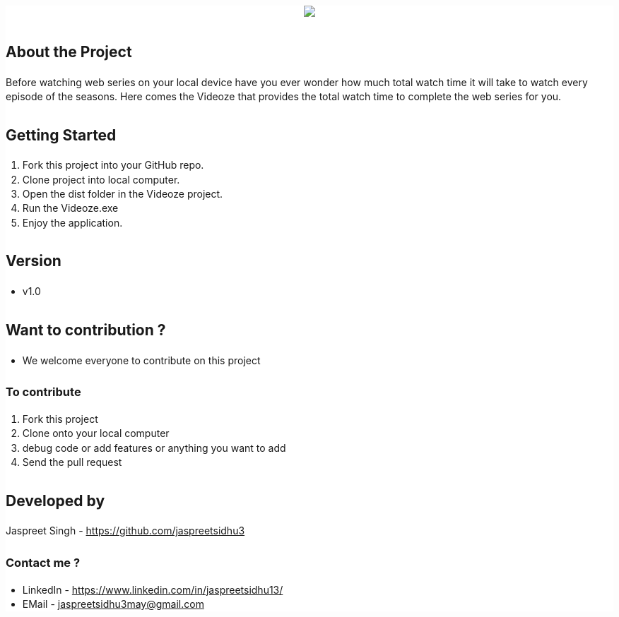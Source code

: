 <div align="center">
  <img src="screenshot/Videoze1.png" width="100%" />
  </div>


## About the Project 
Before watching web series on your local device have you ever wonder how much total watch time it will take to watch every episode of the seasons. Here comes the Videoze that provides the total watch time to complete the web series for you.

## Getting Started

1. Fork this project into your GitHub repo.
2. Clone project into local computer.
3. Open the dist folder in the Videoze project.
4. Run the Videoze.exe
5. Enjoy the application.


## Version
* v1.0

## Want to contribution ?
* We welcome everyone to contribute on this project
### To contribute
1. Fork this project
2. Clone onto your local computer
3. debug code or add features or anything you want to add
4. Send the pull request

## Developed by
Jaspreet Singh - https://github.com/jaspreetsidhu3 


### Contact me ?
* LinkedIn - https://www.linkedin.com/in/jaspreetsidhu13/
* EMail - jaspreetsidhu3may@gmail.com
